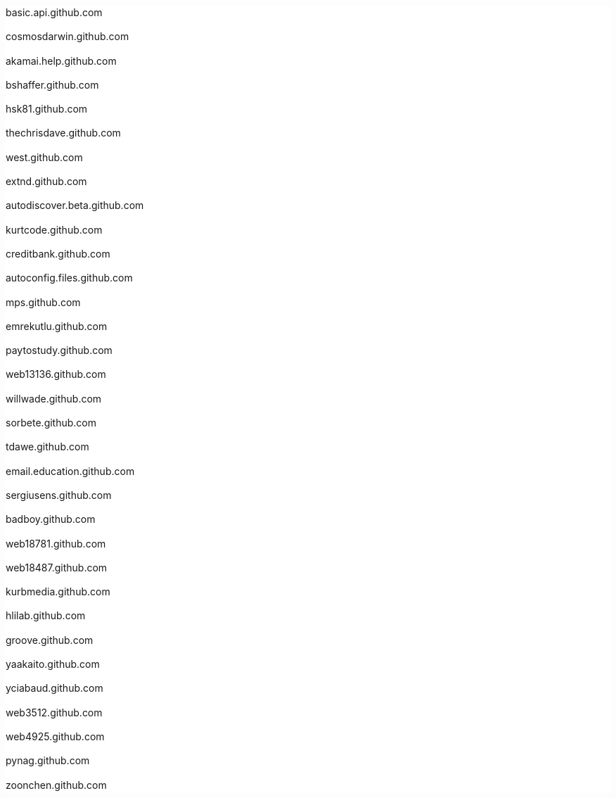 basic.api.github.com

cosmosdarwin.github.com

akamai.help.github.com

bshaffer.github.com

hsk81.github.com

thechrisdave.github.com

west.github.com

extnd.github.com

autodiscover.beta.github.com

kurtcode.github.com

creditbank.github.com

autoconfig.files.github.com

mps.github.com

emrekutlu.github.com

paytostudy.github.com

web13136.github.com

willwade.github.com

sorbete.github.com

tdawe.github.com

email.education.github.com

sergiusens.github.com

badboy.github.com

web18781.github.com

web18487.github.com

kurbmedia.github.com

hlilab.github.com

groove.github.com

yaakaito.github.com

yciabaud.github.com

web3512.github.com

web4925.github.com

pynag.github.com

zoonchen.github.com
